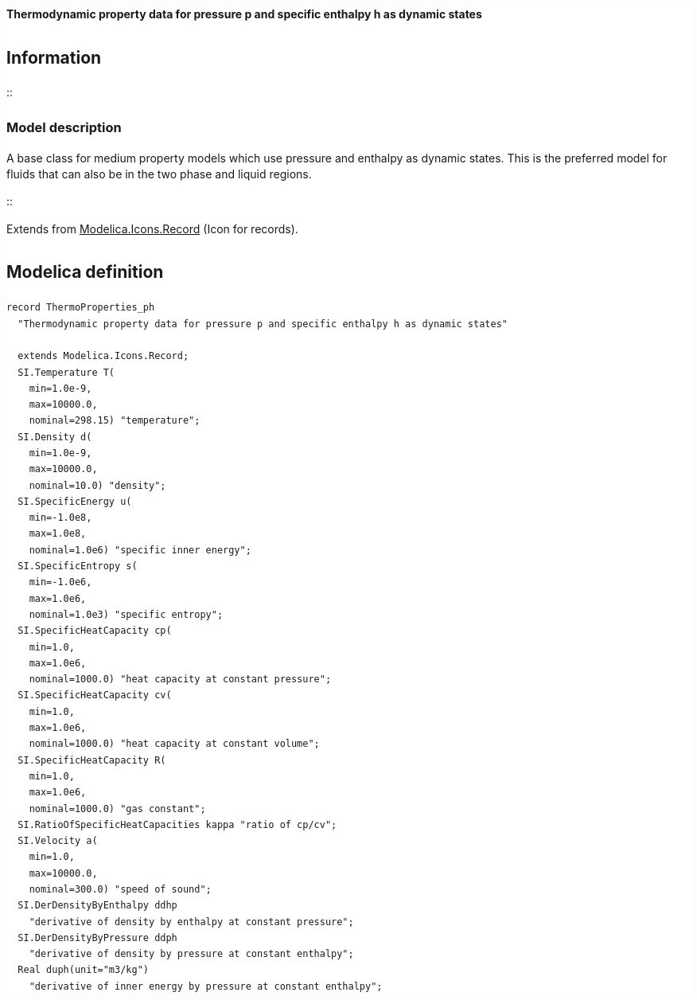 **Thermodynamic property data for pressure p and specific enthalpy h as
dynamic states**

Information
-----------

::

### Model description

A base class for medium property models which use pressure and enthalpy
as dynamic states. This is the preferred model for fluids that can also
be in the two phase and liquid regions.

::

Extends from
[Modelica.Icons.Record](Modelica_Icons.html#Modelica.Icons.Record) (Icon
for records).

Modelica definition
-------------------

    record ThermoProperties_ph 
      "Thermodynamic property data for pressure p and specific enthalpy h as dynamic states"

      extends Modelica.Icons.Record;
      SI.Temperature T(
        min=1.0e-9,
        max=10000.0,
        nominal=298.15) "temperature";
      SI.Density d(
        min=1.0e-9,
        max=10000.0,
        nominal=10.0) "density";
      SI.SpecificEnergy u(
        min=-1.0e8,
        max=1.0e8,
        nominal=1.0e6) "specific inner energy";
      SI.SpecificEntropy s(
        min=-1.0e6,
        max=1.0e6,
        nominal=1.0e3) "specific entropy";
      SI.SpecificHeatCapacity cp(
        min=1.0,
        max=1.0e6,
        nominal=1000.0) "heat capacity at constant pressure";
      SI.SpecificHeatCapacity cv(
        min=1.0,
        max=1.0e6,
        nominal=1000.0) "heat capacity at constant volume";
      SI.SpecificHeatCapacity R(
        min=1.0,
        max=1.0e6,
        nominal=1000.0) "gas constant";
      SI.RatioOfSpecificHeatCapacities kappa "ratio of cp/cv";
      SI.Velocity a(
        min=1.0,
        max=10000.0,
        nominal=300.0) "speed of sound";
      SI.DerDensityByEnthalpy ddhp 
        "derivative of density by enthalpy at constant pressure";
      SI.DerDensityByPressure ddph 
        "derivative of density by pressure at constant enthalpy";
      Real duph(unit="m3/kg") 
        "derivative of inner energy by pressure at constant enthalpy";